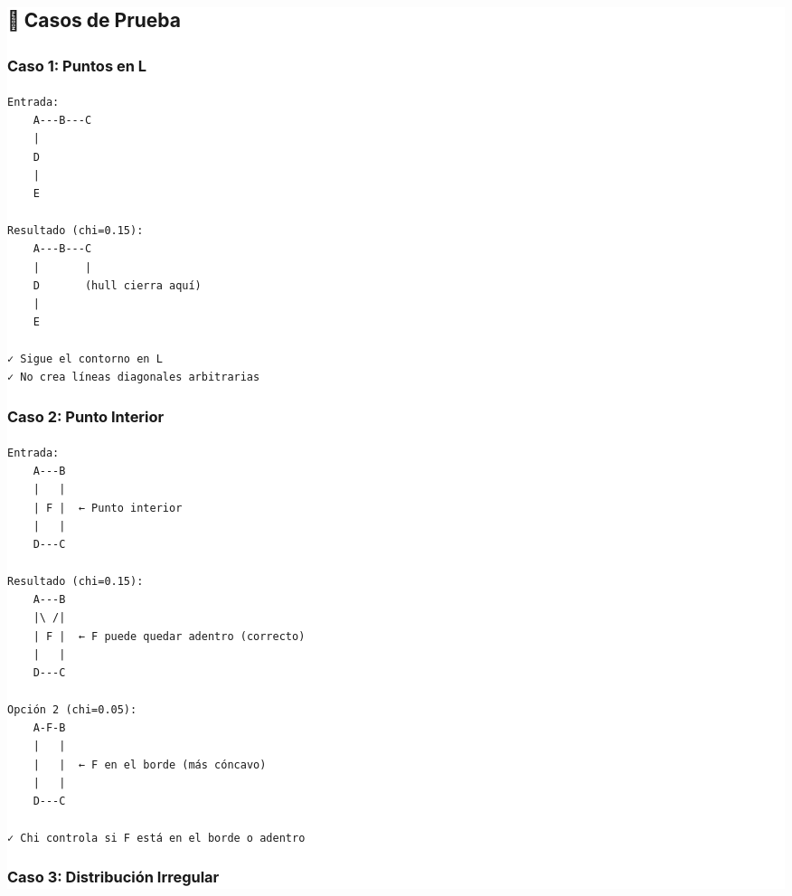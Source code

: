 
## 🧪 Casos de Prueba

### Caso 1: Puntos en L

```
Entrada:
    A---B---C
    |
    D
    |
    E

Resultado (chi=0.15):
    A---B---C
    |       |
    D       (hull cierra aquí)
    |
    E

✓ Sigue el contorno en L
✓ No crea líneas diagonales arbitrarias
```

### Caso 2: Punto Interior

```
Entrada:
    A---B
    |   |
    | F |  ← Punto interior
    |   |
    D---C

Resultado (chi=0.15):
    A---B
    |\ /|  
    | F |  ← F puede quedar adentro (correcto)
    |   |
    D---C

Opción 2 (chi=0.05):
    A-F-B
    |   |  
    |   |  ← F en el borde (más cóncavo)
    |   |
    D---C

✓ Chi controla si F está en el borde o adentro
```

### Caso 3: Distribución Irregular
